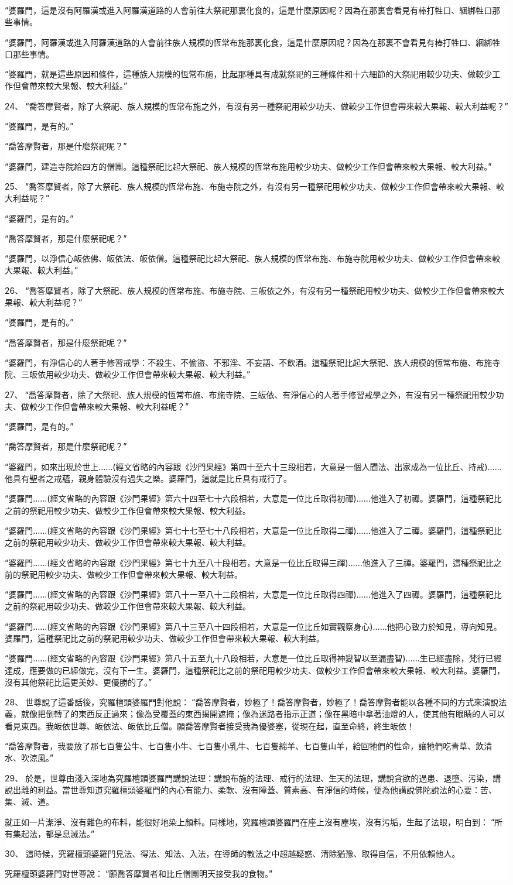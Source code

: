 “婆羅門，這是沒有阿羅漢或進入阿羅漢道路的人會前往大祭祀那裏化食的，這是什麼原因呢？因為在那裏會看見有棒打牲口、綑綁牲口那些事情。

“婆羅門，阿羅漢或進入阿羅漢道路的人會前往族人規模的恆常布施那裏化食，這是什麼原因呢？因為在那裏不會看見有棒打牲口、綑綁牲口那些事情。

“婆羅門，就是這些原因和條件，這種族人規模的恆常布施，比起那種具有成就祭祀的三種條件和十六細節的大祭祀用較少功夫、做較少工作但會帶來較大果報、較大利益。”

24、 “喬答摩賢者，除了大祭祀、族人規模的恆常布施之外，有沒有另一種祭祀用較少功夫、做較少工作但會帶來較大果報、較大利益呢？”

“婆羅門，是有的。”

“喬答摩賢者，那是什麼祭祀呢？”

“婆羅門，建造寺院給四方的僧團。這種祭祀比起大祭祀、族人規模的恆常布施用較少功夫、做較少工作但會帶來較大果報、較大利益。”

25、 “喬答摩賢者，除了大祭祀、族人規模的恆常布施、布施寺院之外，有沒有另一種祭祀用較少功夫、做較少工作但會帶來較大果報、較大利益呢？”

“婆羅門，是有的。”

“喬答摩賢者，那是什麼祭祀呢？”

“婆羅門，以淨信心皈依佛、皈依法、皈依僧。這種祭祀比起大祭祀、族人規模的恆常布施、布施寺院用較少功夫、做較少工作但會帶來較大果報、較大利益。”

26、 “喬答摩賢者，除了大祭祀、族人規模的恆常布施、布施寺院、三皈依之外，有沒有另一種祭祀用較少功夫、做較少工作但會帶來較大果報、較大利益呢？”

“婆羅門，是有的。”

“喬答摩賢者，那是什麼祭祀呢？”

“婆羅門，有淨信心的人著手修習戒學：不殺生、不偷盜、不邪淫、不妄語、不飲酒。這種祭祀比起大祭祀、族人規模的恆常布施、布施寺院、三皈依用較少功夫、做較少工作但會帶來較大果報、較大利益。”

27、 “喬答摩賢者，除了大祭祀、族人規模的恆常布施、布施寺院、三皈依、有淨信心的人著手修習戒學之外，有沒有另一種祭祀用較少功夫、做較少工作但會帶來較大果報、較大利益呢？”

“婆羅門，是有的。”

“喬答摩賢者，那是什麼祭祀呢？”

“婆羅門，如來出現於世上……(經文省略的內容跟《沙門果經》第四十至六十三段相若，大意是一個人聞法、出家成為一位比丘、持戒)……他具有聖者之戒蘊，親身體驗沒有過失之樂。婆羅門，這就是比丘具有戒行了。

“婆羅門……(經文省略的內容跟《沙門果經》第六十四至七十六段相若，大意是一位比丘取得初禪)……他進入了初禪。婆羅門，這種祭祀比之前的祭祀用較少功夫、做較少工作但會帶來較大果報、較大利益。

“婆羅門……(經文省略的內容跟《沙門果經》第七十七至七十八段相若，大意是一位比丘取得二禪)……他進入了二禪。婆羅門，這種祭祀比之前的祭祀用較少功夫、做較少工作但會帶來較大果報、較大利益。

“婆羅門……(經文省略的內容跟《沙門果經》第七十九至八十段相若，大意是一位比丘取得三禪)……他進入了三禪。婆羅門，這種祭祀比之前的祭祀用較少功夫、做較少工作但會帶來較大果報、較大利益。

“婆羅門……(經文省略的內容跟《沙門果經》第八十一至八十二段相若，大意是一位比丘取得四禪)……他進入了四禪。婆羅門，這種祭祀比之前的祭祀用較少功夫、做較少工作但會帶來較大果報、較大利益。

“婆羅門……(經文省略的內容跟《沙門果經》第八十三至八十四段相若，大意是一位比丘如實觀察身心)……他把心致力於知見，導向知見。婆羅門，這種祭祀比之前的祭祀用較少功夫、做較少工作但會帶來較大果報、較大利益。

“婆羅門……(經文省略的內容跟《沙門果經》第八十五至九十八段相若，大意是一位比丘取得神變智以至漏盡智)……生已經盡除，梵行已經達成，應要做的已經做完，沒有下一生。婆羅門，這種祭祀比之前的祭祀用較少功夫、做較少工作但會帶來較大果報、較大利益。婆羅門，沒有其他祭祀比這更美妙、更優勝的了。”

28、 世尊說了這番話後，究羅檀頭婆羅門對他說： “喬答摩賢者，妙極了！喬答摩賢者，妙極了！喬答摩賢者能以各種不同的方式來演說法義，就像把倒轉了的東西反正過來；像為受覆蓋的東西揭開遮掩；像為迷路者指示正道；像在黑暗中拿著油燈的人，使其他有眼睛的人可以看見東西。我皈依世尊、皈依法、皈依比丘僧。願喬答摩賢者接受我為優婆塞，從現在起，直至命終，終生皈依！

“喬答摩賢者，我要放了那七百隻公牛、七百隻小牛、七百隻小乳牛、七百隻綿羊、七百隻山羊，給回牠們的性命，讓牠們吃青草、飲清水、吹涼風。”

29、 於是，世尊由淺入深地為究羅檀頭婆羅門講說法理：講說布施的法理、戒行的法理、生天的法理，講說貪欲的過患、退墮、污染，講說出離的利益。當世尊知道究羅檀頭婆羅門的內心有能力、柔軟、沒有障蓋、質素高、有淨信的時候，便為他講說佛陀說法的心要：苦、集、滅、道。

就正如一片潔淨、沒有雜色的布料，能很好地染上顏料。同樣地，究羅檀頭婆羅門在座上沒有塵埃，沒有污垢，生起了法眼，明白到： “所有集起法，都是息滅法。”

30、 這時候，究羅檀頭婆羅門見法、得法、知法、入法，在導師的教法之中超越疑惑、清除猶豫、取得自信，不用依賴他人。

究羅檀頭婆羅門對世尊說： “願喬答摩賢者和比丘僧團明天接受我的食物。”
